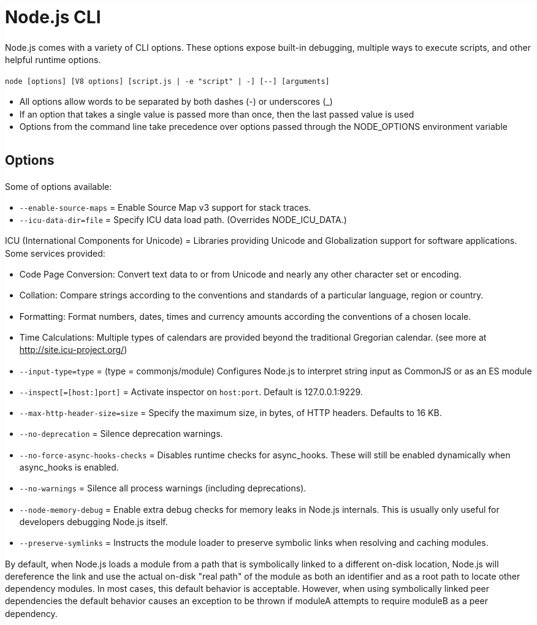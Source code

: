 # Node.js CLI

Node.js comes with a variety of CLI options. These options expose built-in debugging, multiple ways to execute scripts, and other helpful runtime options.

`node [options] [V8 options] [script.js | -e "script" | -] [--] [arguments]`

- All options allow words to be separated by both dashes (-) or underscores (\_)
- If an option that takes a single value is passed more than once, then the last passed value is used
- Options from the command line take precedence over options passed through the NODE_OPTIONS environment variable

## Options

Some of options available:

- `--enable-source-maps` = Enable Source Map v3 support for stack traces.
- `--icu-data-dir=file` = Specify ICU data load path. (Overrides NODE_ICU_DATA.)

ICU (International Components for Unicode) = Libraries providing Unicode and Globalization support for software applications. Some services provided:

  - Code Page Conversion: Convert text data to or from Unicode and nearly any other character set or encoding.
  - Collation: Compare strings according to the conventions and standards of a particular language, region or country.
  - Formatting: Format numbers, dates, times and currency amounts according the conventions of a chosen locale.
  - Time Calculations: Multiple types of calendars are provided beyond the traditional Gregorian calendar.
  (see more at http://site.icu-project.org/)

- `--input-type=type` = (type = commonjs/module) Configures Node.js to interpret string input as CommonJS or as an ES module
- `--inspect[=[host:]port]` = Activate inspector on `host:port`. Default is 127.0.0.1:9229.
- `--max-http-header-size=size` = Specify the maximum size, in bytes, of HTTP headers. Defaults to 16 KB.
- `--no-deprecation` = Silence deprecation warnings.
- `--no-force-async-hooks-checks` = Disables runtime checks for async_hooks. These will still be enabled dynamically when async_hooks is enabled.
- `--no-warnings` = Silence all process warnings (including deprecations).
- `--node-memory-debug` = Enable extra debug checks for memory leaks in Node.js internals. This is usually only useful for developers debugging Node.js itself.
- `--preserve-symlinks` = Instructs the module loader to preserve symbolic links when resolving and caching modules.

By default, when Node.js loads a module from a path that is symbolically linked to a different on-disk location, Node.js will dereference the link and use the actual on-disk "real path" of the module as both an identifier and as a root path to locate other dependency modules. In most cases, this default behavior is acceptable. However, when using symbolically linked peer dependencies the default behavior causes an exception to be thrown if moduleA attempts to require moduleB as a peer dependency.
